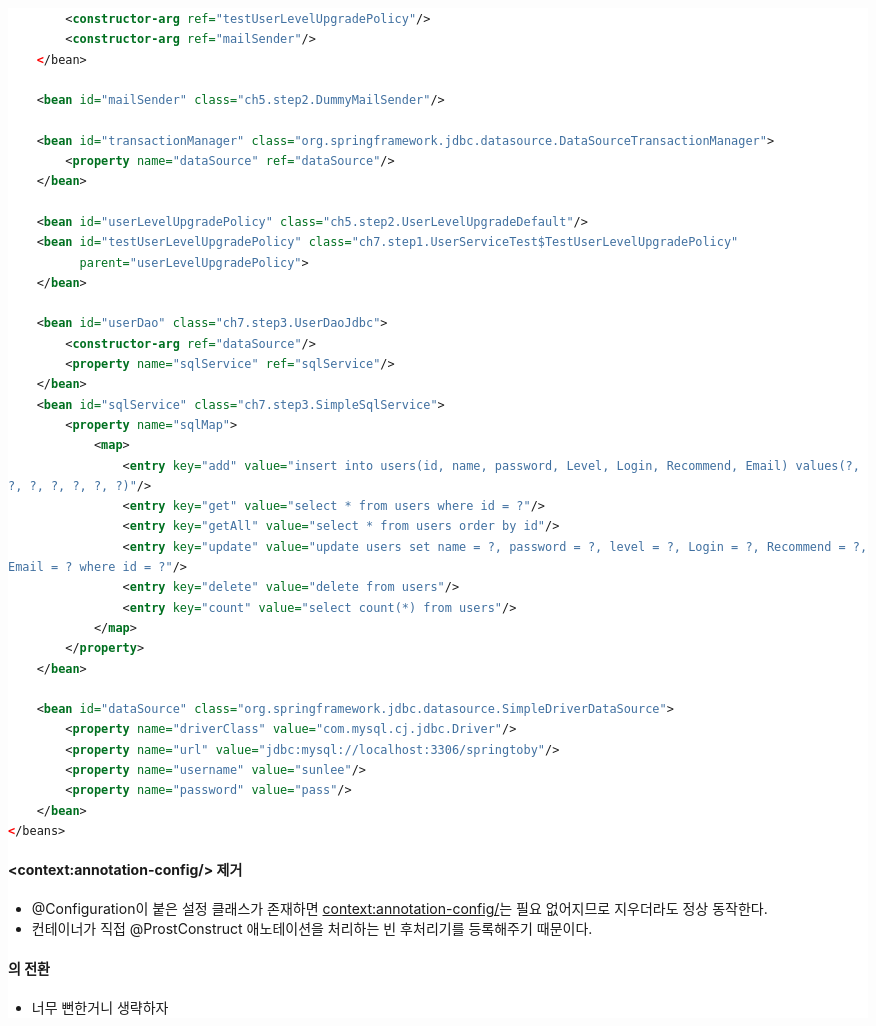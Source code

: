 ```xml
        <constructor-arg ref="testUserLevelUpgradePolicy"/>
        <constructor-arg ref="mailSender"/>
    </bean>

    <bean id="mailSender" class="ch5.step2.DummyMailSender"/>

    <bean id="transactionManager" class="org.springframework.jdbc.datasource.DataSourceTransactionManager">
        <property name="dataSource" ref="dataSource"/>
    </bean>

    <bean id="userLevelUpgradePolicy" class="ch5.step2.UserLevelUpgradeDefault"/>
    <bean id="testUserLevelUpgradePolicy" class="ch7.step1.UserServiceTest$TestUserLevelUpgradePolicy"
          parent="userLevelUpgradePolicy">
    </bean>

    <bean id="userDao" class="ch7.step3.UserDaoJdbc">
        <constructor-arg ref="dataSource"/>
        <property name="sqlService" ref="sqlService"/>
    </bean>
    <bean id="sqlService" class="ch7.step3.SimpleSqlService">
        <property name="sqlMap">
            <map>
                <entry key="add" value="insert into users(id, name, password, Level, Login, Recommend, Email) values(?, ?, ?, ?, ?, ?, ?)"/>
                <entry key="get" value="select * from users where id = ?"/>
                <entry key="getAll" value="select * from users order by id"/>
                <entry key="update" value="update users set name = ?, password = ?, level = ?, Login = ?, Recommend = ?, Email = ? where id = ?"/>
                <entry key="delete" value="delete from users"/>
                <entry key="count" value="select count(*) from users"/>
            </map>
        </property>
    </bean>

    <bean id="dataSource" class="org.springframework.jdbc.datasource.SimpleDriverDataSource">
        <property name="driverClass" value="com.mysql.cj.jdbc.Driver"/>
        <property name="url" value="jdbc:mysql://localhost:3306/springtoby"/>
        <property name="username" value="sunlee"/>
        <property name="password" value="pass"/>
    </bean>
</beans>
```

#### \<context:annotation-config/\> 제거
- @Configuration이 붙은 설정 클래스가 존재하면 <context:annotation-config/>는 필요 없어지므로 지우더라도 정상 동작한다.
- 컨테이너가 직접 @ProstConstruct 애노테이션을 처리하는 빈 후처리기를 등록해주기 때문이다.

#### <bean>의 전환
- 너무 뻔한거니 생략하자
